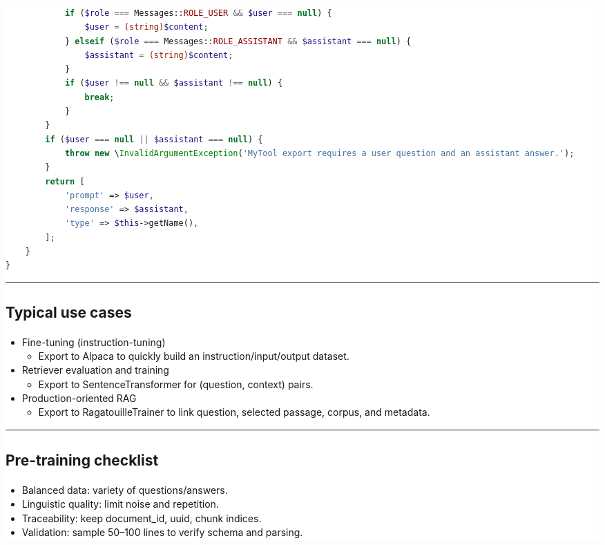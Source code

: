 ```php
            if ($role === Messages::ROLE_USER && $user === null) {
                $user = (string)$content;
            } elseif ($role === Messages::ROLE_ASSISTANT && $assistant === null) {
                $assistant = (string)$content;
            }
            if ($user !== null && $assistant !== null) {
                break;
            }
        }
        if ($user === null || $assistant === null) {
            throw new \InvalidArgumentException('MyTool export requires a user question and an assistant answer.');
        }
        return [
            'prompt' => $user,
            'response' => $assistant,
            'type' => $this->getName(),
        ];
    }
}
```
---
## Typical use cases
- Fine-tuning (instruction-tuning)
    - Export to Alpaca to quickly build an instruction/input/output dataset.
- Retriever evaluation and training
    - Export to SentenceTransformer for (question, context) pairs.
- Production-oriented RAG
    - Export to RagatouilleTrainer to link question, selected passage, corpus, and metadata.
---
## Pre-training checklist
- Balanced data: variety of questions/answers.
- Linguistic quality: limit noise and repetition.
- Traceability: keep document_id, uuid, chunk indices.
- Validation: sample 50–100 lines to verify schema and parsing.
